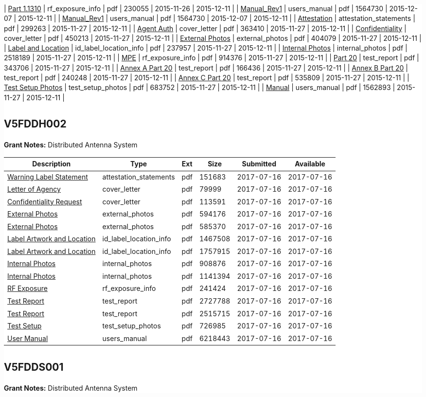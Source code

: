| [Part 1.1310](V5FDDR002/12b4f7754af62f10c9061a5130b21b64/2823564.pdf) | rf_exposure_info | pdf | 230055 | 2015-11-26 | 2015-12-11 |
| [Manual_Rev1](V5FDDR002/12b4f7754af62f10c9061a5130b21b64/2833134.pdf) | users_manual | pdf | 1564730 | 2015-12-07 | 2015-12-11 |
| [Manual_Rev1](V5FDDR002/12b4f7754af62f10c9061a5130b21b64/2833134.pdf) | users_manual | pdf | 1564730 | 2015-12-07 | 2015-12-11 |
| [Attestation](V5FDDR002/284ec501feccd3a307707aa2bda20ec8/2824099.pdf) | attestation_statements | pdf | 299263 | 2015-11-27 | 2015-12-11 |
| [Agent Auth](V5FDDR002/284ec501feccd3a307707aa2bda20ec8/2823555.pdf) | cover_letter | pdf | 363410 | 2015-11-27 | 2015-12-11 |
| [Confidentiality](V5FDDR002/284ec501feccd3a307707aa2bda20ec8/2823556.pdf) | cover_letter | pdf | 450213 | 2015-11-27 | 2015-12-11 |
| [External Photos](V5FDDR002/284ec501feccd3a307707aa2bda20ec8/2823557.pdf) | external_photos | pdf | 404079 | 2015-11-27 | 2015-12-11 |
| [Label and Location](V5FDDR002/284ec501feccd3a307707aa2bda20ec8/2823559.pdf) | id_label_location_info | pdf | 237957 | 2015-11-27 | 2015-12-11 |
| [Internal Photos](V5FDDR002/284ec501feccd3a307707aa2bda20ec8/2823558.pdf) | internal_photos | pdf | 2518189 | 2015-11-27 | 2015-12-11 |
| [MPE](V5FDDR002/284ec501feccd3a307707aa2bda20ec8/2823560.pdf) | rf_exposure_info | pdf | 914376 | 2015-11-27 | 2015-12-11 |
| [Part 20](V5FDDR002/284ec501feccd3a307707aa2bda20ec8/2824108.pdf) | test_report | pdf | 343706 | 2015-11-27 | 2015-12-11 |
| [Annex A Part 20](V5FDDR002/284ec501feccd3a307707aa2bda20ec8/2824109.pdf) | test_report | pdf | 166436 | 2015-11-27 | 2015-12-11 |
| [Annex B Part 20](V5FDDR002/284ec501feccd3a307707aa2bda20ec8/2824110.pdf) | test_report | pdf | 240248 | 2015-11-27 | 2015-12-11 |
| [Annex C Part 20](V5FDDR002/284ec501feccd3a307707aa2bda20ec8/2824111.pdf) | test_report | pdf | 535809 | 2015-11-27 | 2015-12-11 |
| [Test Setup Photos](V5FDDR002/284ec501feccd3a307707aa2bda20ec8/2823562.pdf) | test_setup_photos | pdf | 683752 | 2015-11-27 | 2015-12-11 |
| [Manual](V5FDDR002/284ec501feccd3a307707aa2bda20ec8/2824106.pdf) | users_manual | pdf | 1562893 | 2015-11-27 | 2015-12-11 |
## V5FDDH002
**Grant Notes:** Distributed Antenna System

| Description | Type | Ext | Size | Submitted | Available |
| ----------- | ---- | --- | ---- | --------- | --------- |
| [Warning Label Statement](V5FDDH002/417409ae0cffe3f86fc306737fd49c8c/3466811.pdf) | attestation_statements | pdf | 151683 | 2017-07-16 | 2017-07-16 |
| [Letter of Agency](V5FDDH002/417409ae0cffe3f86fc306737fd49c8c/3466809.pdf) | cover_letter | pdf | 79999 | 2017-07-16 | 2017-07-16 |
| [Confidentiality Request](V5FDDH002/417409ae0cffe3f86fc306737fd49c8c/3466810.pdf) | cover_letter | pdf | 113591 | 2017-07-16 | 2017-07-16 |
| [External Photos](V5FDDH002/417409ae0cffe3f86fc306737fd49c8c/3466827.pdf) | external_photos | pdf | 594176 | 2017-07-16 | 2017-07-16 |
| [External Photos](V5FDDH002/417409ae0cffe3f86fc306737fd49c8c/3466828.pdf) | external_photos | pdf | 585370 | 2017-07-16 | 2017-07-16 |
| [Label Artwork and Location](V5FDDH002/417409ae0cffe3f86fc306737fd49c8c/3466829.pdf) | id_label_location_info | pdf | 1467508 | 2017-07-16 | 2017-07-16 |
| [Label Artwork and Location](V5FDDH002/417409ae0cffe3f86fc306737fd49c8c/3466830.pdf) | id_label_location_info | pdf | 1757915 | 2017-07-16 | 2017-07-16 |
| [Internal Photos](V5FDDH002/417409ae0cffe3f86fc306737fd49c8c/3466832.pdf) | internal_photos | pdf | 908876 | 2017-07-16 | 2017-07-16 |
| [Internal Photos](V5FDDH002/417409ae0cffe3f86fc306737fd49c8c/3466833.pdf) | internal_photos | pdf | 1141394 | 2017-07-16 | 2017-07-16 |
| [RF Exposure](V5FDDH002/417409ae0cffe3f86fc306737fd49c8c/3466834.pdf) | rf_exposure_info | pdf | 241424 | 2017-07-16 | 2017-07-16 |
| [Test Report](V5FDDH002/417409ae0cffe3f86fc306737fd49c8c/3466825.pdf) | test_report | pdf | 2727788 | 2017-07-16 | 2017-07-16 |
| [Test Report](V5FDDH002/417409ae0cffe3f86fc306737fd49c8c/3466826.pdf) | test_report | pdf | 2515715 | 2017-07-16 | 2017-07-16 |
| [Test Setup](V5FDDH002/417409ae0cffe3f86fc306737fd49c8c/3466824.pdf) | test_setup_photos | pdf | 726985 | 2017-07-16 | 2017-07-16 |
| [User Manual](V5FDDH002/417409ae0cffe3f86fc306737fd49c8c/3466812.pdf) | users_manual | pdf | 6218443 | 2017-07-16 | 2017-07-16 |
## V5FDDS001
**Grant Notes:** Distributed Antenna System
